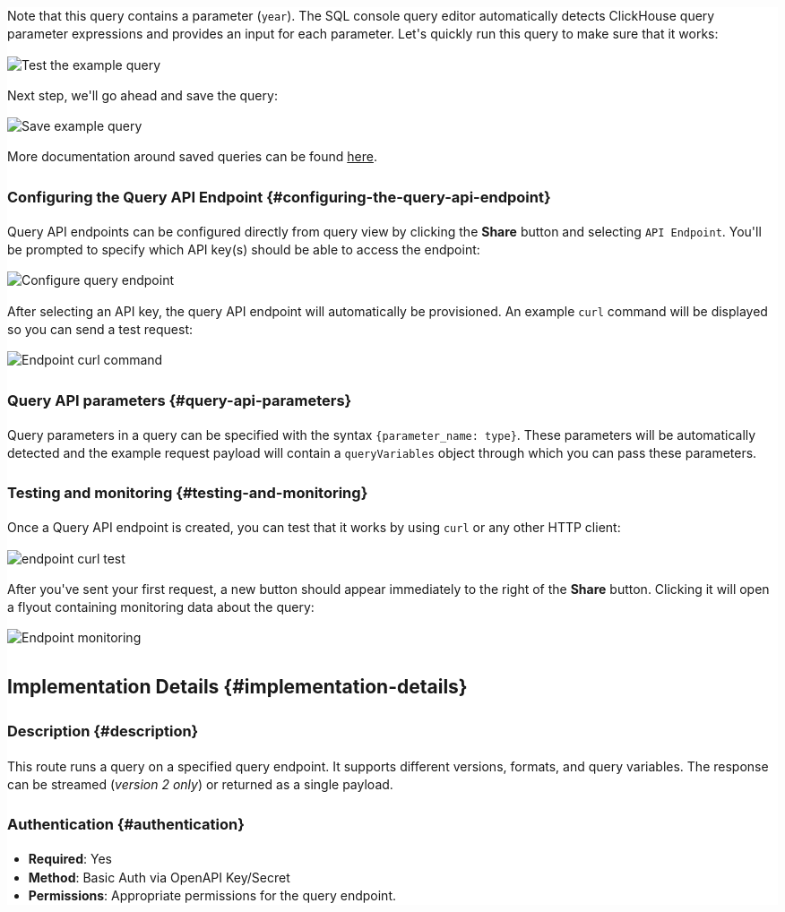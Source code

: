 Note that this query contains a parameter (`year`). The SQL console query editor automatically detects ClickHouse query parameter expressions and provides an input for each parameter. Let's quickly run this query to make sure that it works:

<Image img={endpoints_testquery} size="md" alt="Test the example query" />

Next step, we'll go ahead and save the query:

<Image img={endpoints_savequery} size="md" alt="Save example query" />

More documentation around saved queries can be found [here](/cloud/get-started/sql-console#saving-a-query).

### Configuring the Query API Endpoint {#configuring-the-query-api-endpoint}

Query API endpoints can be configured directly from query view by clicking the **Share** button and selecting `API Endpoint`. You'll be prompted to specify which API key(s) should be able to access the endpoint:

<Image img={endpoints_configure} size="md" alt="Configure query endpoint" />

After selecting an API key, the query API endpoint will automatically be provisioned. An example `curl` command will be displayed so you can send a test request:

<Image img={endpoints_completed} size="md" alt="Endpoint curl command" />

### Query API parameters {#query-api-parameters}

Query parameters in a query can be specified with the syntax `{parameter_name: type}`. These parameters will be automatically detected and the example request payload will contain a `queryVariables` object through which you can pass these parameters.

### Testing and monitoring {#testing-and-monitoring}

Once a Query API endpoint is created, you can test that it works by using `curl` or any other HTTP client:

<Image img={endpoints_curltest} size="md" alt="endpoint curl test" />

After you've sent your first request, a new button should appear immediately to the right of the **Share** button. Clicking it will open a flyout containing monitoring data about the query:

<Image img={endpoints_monitoring} size="md" alt="Endpoint monitoring" />

## Implementation Details {#implementation-details}

### Description {#description}

This route runs a query on a specified query endpoint. It supports different versions, formats, and query variables. The response can be streamed (_version 2 only_) or returned as a single payload.

### Authentication {#authentication}

- **Required**: Yes
- **Method**: Basic Auth via OpenAPI Key/Secret
- **Permissions**: Appropriate permissions for the query endpoint.
